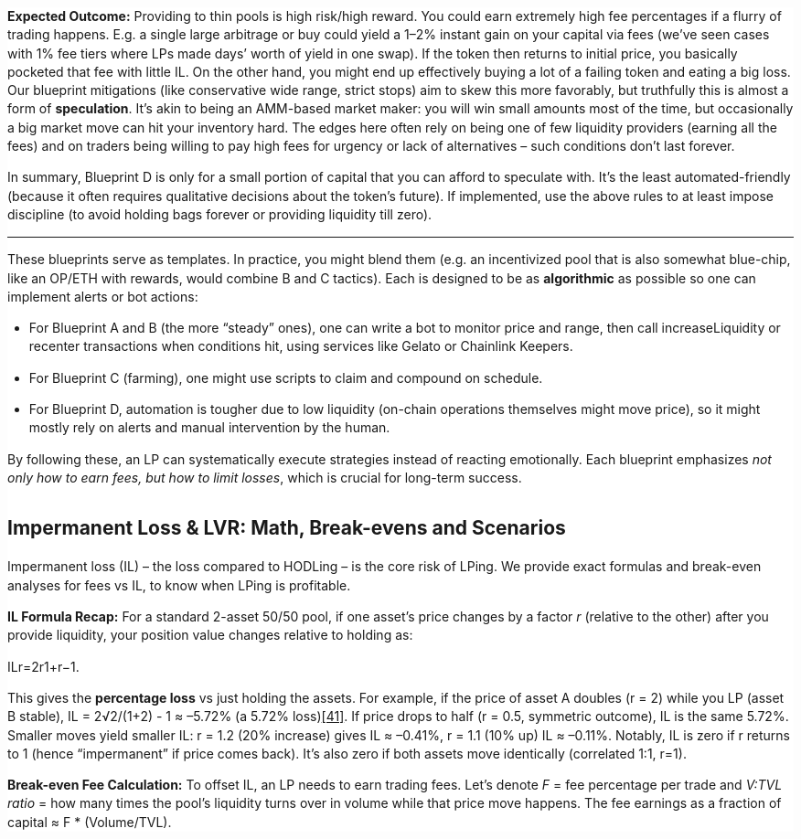 **Expected Outcome:** Providing to thin pools is high risk/high reward. You could earn extremely high fee percentages if a flurry of trading happens. E.g. a single large arbitrage or buy could yield a 1–2% instant gain on your capital via fees (we’ve seen cases with 1% fee tiers where LPs made days’ worth of yield in one swap). If the token then returns to initial price, you basically pocketed that fee with little IL. On the other hand, you might end up effectively buying a lot of a failing token and eating a big loss. Our blueprint mitigations (like conservative wide range, strict stops) aim to skew this more favorably, but truthfully this is almost a form of **speculation**. It’s akin to being an AMM-based market maker: you will win small amounts most of the time, but occasionally a big market move can hit your inventory hard. The edges here often rely on being one of few liquidity providers (earning all the fees) and on traders being willing to pay high fees for urgency or lack of alternatives – such conditions don’t last forever.

In summary, Blueprint D is only for a small portion of capital that you can afford to speculate with. It’s the least automated-friendly (because it often requires qualitative decisions about the token’s future). If implemented, use the above rules to at least impose discipline (to avoid holding bags forever or providing liquidity till zero).

---

These blueprints serve as templates. In practice, you might blend them (e.g. an incentivized pool that is also somewhat blue-chip, like an OP/ETH with rewards, would combine B and C tactics). Each is designed to be as **algorithmic** as possible so one can implement alerts or bot actions:

* For Blueprint A and B (the more “steady” ones), one can write a bot to monitor price and range, then call increaseLiquidity or recenter transactions when conditions hit, using services like Gelato or Chainlink Keepers.

* For Blueprint C (farming), one might use scripts to claim and compound on schedule.

* For Blueprint D, automation is tougher due to low liquidity (on-chain operations themselves might move price), so it might mostly rely on alerts and manual intervention by the human.

By following these, an LP can systematically execute strategies instead of reacting emotionally. Each blueprint emphasizes *not only how to earn fees, but how to limit losses*, which is crucial for long-term success.

## Impermanent Loss & LVR: Math, Break-evens and Scenarios

Impermanent loss (IL) – the loss compared to HODLing – is the core risk of LPing. We provide exact formulas and break-even analyses for fees vs IL, to know when LPing is profitable.

**IL Formula Recap:** For a standard 2-asset 50/50 pool, if one asset’s price changes by a factor *r* (relative to the other) after you provide liquidity, your position value changes relative to holding as:

ILr=2r1+r−1.

This gives the **percentage loss** vs just holding the assets. For example, if the price of asset A doubles (r \= 2\) while you LP (asset B stable), IL \= 2√2/(1+2) \- 1 ≈ –5.72% (a 5.72% loss)[\[41\]](https://www.coinbase.com/learn/crypto-glossary/what-is-impermanent-loss#:~:text=Calculating%20your%20exact%20loss%20might,loss%20with%20the%20formula%20below). If price drops to half (r \= 0.5, symmetric outcome), IL is the same 5.72%. Smaller moves yield smaller IL: r \= 1.2 (20% increase) gives IL ≈ –0.41%, r \= 1.1 (10% up) IL ≈ –0.11%. Notably, IL is zero if r returns to 1 (hence “impermanent” if price comes back). It’s also zero if both assets move identically (correlated 1:1, r=1).

**Break-even Fee Calculation:** To offset IL, an LP needs to earn trading fees. Let’s denote *F* \= fee percentage per trade and *V:TVL ratio* \= how many times the pool’s liquidity turns over in volume while that price move happens. The fee earnings as a fraction of capital ≈ F \* (Volume/TVL).
